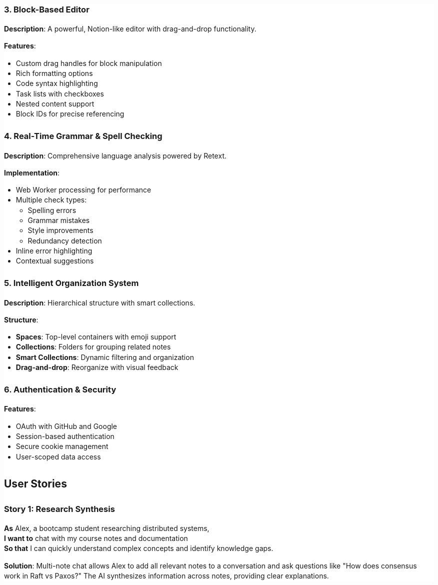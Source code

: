 ### 3. Block-Based Editor

**Description**: A powerful, Notion-like editor with drag-and-drop functionality.

**Features**:
- Custom drag handles for block manipulation
- Rich formatting options
- Code syntax highlighting
- Task lists with checkboxes
- Nested content support
- Block IDs for precise referencing

### 4. Real-Time Grammar & Spell Checking

**Description**: Comprehensive language analysis powered by Retext.

**Implementation**:
- Web Worker processing for performance
- Multiple check types:
  - Spelling errors
  - Grammar mistakes
  - Style improvements
  - Redundancy detection
- Inline error highlighting
- Contextual suggestions

### 5. Intelligent Organization System

**Description**: Hierarchical structure with smart collections.

**Structure**:
- **Spaces**: Top-level containers with emoji support
- **Collections**: Folders for grouping related notes
- **Smart Collections**: Dynamic filtering and organization
- **Drag-and-drop**: Reorganize with visual feedback

### 6. Authentication & Security

**Features**:
- OAuth with GitHub and Google
- Session-based authentication
- Secure cookie management
- User-scoped data access

## User Stories

### Story 1: Research Synthesis
**As** Alex, a bootcamp student researching distributed systems,  
**I want to** chat with my course notes and documentation  
**So that** I can quickly understand complex concepts and identify knowledge gaps.

**Solution**: Multi-note chat allows Alex to add all relevant notes to a conversation and ask questions like "How does consensus work in Raft vs Paxos?" The AI synthesizes information across notes, providing clear explanations.
